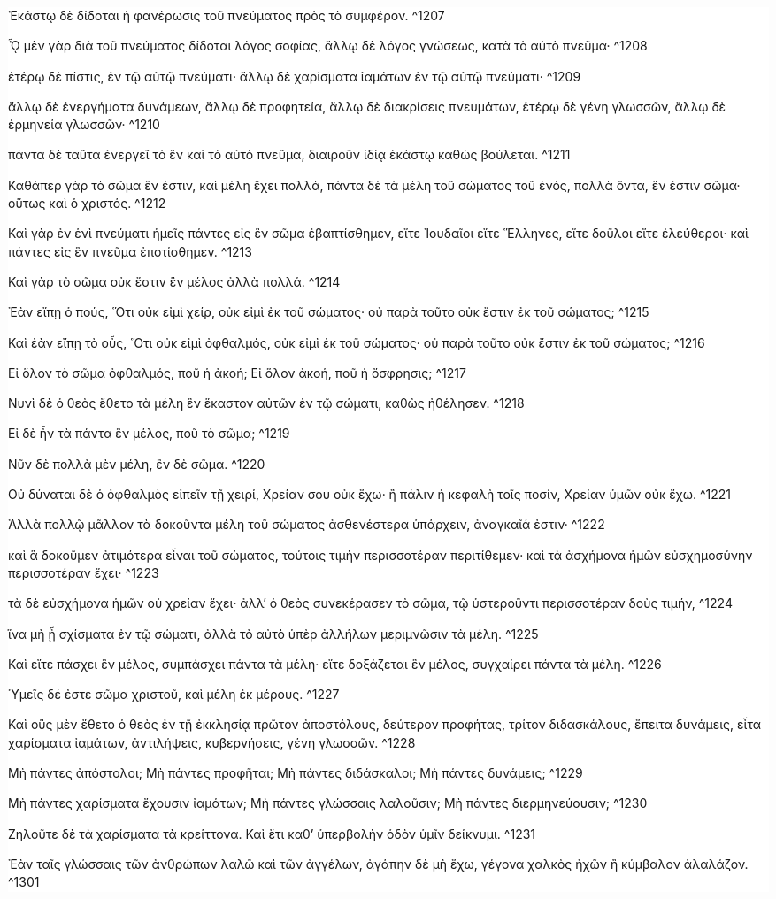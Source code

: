 Ἑκάστῳ δὲ δίδοται ἡ φανέρωσις τοῦ πνεύματος πρὸς τὸ συμφέρον. ^1207

ᾯ μὲν γὰρ διὰ τοῦ πνεύματος δίδοται λόγος σοφίας, ἄλλῳ δὲ λόγος γνώσεως, κατὰ τὸ αὐτὸ πνεῦμα· ^1208

ἑτέρῳ δὲ πίστις, ἐν τῷ αὐτῷ πνεύματι· ἄλλῳ δὲ χαρίσματα ἰαμάτων ἐν τῷ αὐτῷ πνεύματι· ^1209

ἄλλῳ δὲ ἐνεργήματα δυνάμεων, ἄλλῳ δὲ προφητεία, ἄλλῳ δὲ διακρίσεις πνευμάτων, ἑτέρῳ δὲ γένη γλωσσῶν, ἄλλῳ δὲ ἑρμηνεία γλωσσῶν· ^1210

πάντα δὲ ταῦτα ἐνεργεῖ τὸ ἓν καὶ τὸ αὐτὸ πνεῦμα, διαιροῦν ἰδίᾳ ἑκάστῳ καθὼς βούλεται. ^1211

Καθάπερ γὰρ τὸ σῶμα ἕν ἐστιν, καὶ μέλη ἔχει πολλά, πάντα δὲ τὰ μέλη τοῦ σώματος τοῦ ἑνός, πολλὰ ὄντα, ἕν ἐστιν σῶμα· οὕτως καὶ ὁ χριστός. ^1212

Καὶ γὰρ ἐν ἑνὶ πνεύματι ἡμεῖς πάντες εἰς ἓν σῶμα ἐβαπτίσθημεν, εἴτε Ἰουδαῖοι εἴτε Ἕλληνες, εἴτε δοῦλοι εἴτε ἐλεύθεροι· καὶ πάντες εἰς ἓν πνεῦμα ἐποτίσθημεν. ^1213

Καὶ γὰρ τὸ σῶμα οὐκ ἔστιν ἓν μέλος ἀλλὰ πολλά. ^1214

Ἐὰν εἴπῃ ὁ πούς, Ὅτι οὐκ εἰμὶ χείρ, οὐκ εἰμὶ ἐκ τοῦ σώματος· οὐ παρὰ τοῦτο οὐκ ἔστιν ἐκ τοῦ σώματος; ^1215

Καὶ ἐὰν εἴπῃ τὸ οὖς, Ὅτι οὐκ εἰμὶ ὀφθαλμός, οὐκ εἰμὶ ἐκ τοῦ σώματος· οὐ παρὰ τοῦτο οὐκ ἔστιν ἐκ τοῦ σώματος; ^1216

Εἰ ὅλον τὸ σῶμα ὀφθαλμός, ποῦ ἡ ἀκοή; Εἰ ὅλον ἀκοή, ποῦ ἡ ὄσφρησις; ^1217

Νυνὶ δὲ ὁ θεὸς ἔθετο τὰ μέλη ἓν ἕκαστον αὐτῶν ἐν τῷ σώματι, καθὼς ἠθέλησεν. ^1218

Εἰ δὲ ἦν τὰ πάντα ἓν μέλος, ποῦ τὸ σῶμα; ^1219

Νῦν δὲ πολλὰ μὲν μέλη, ἓν δὲ σῶμα. ^1220

Οὐ δύναται δὲ ὁ ὀφθαλμὸς εἰπεῖν τῇ χειρί, Χρείαν σου οὐκ ἔχω· ἢ πάλιν ἡ κεφαλὴ τοῖς ποσίν, Χρείαν ὑμῶν οὐκ ἔχω. ^1221

Ἀλλὰ πολλῷ μᾶλλον τὰ δοκοῦντα μέλη τοῦ σώματος ἀσθενέστερα ὑπάρχειν, ἀναγκαῖά ἐστιν· ^1222

καὶ ἃ δοκοῦμεν ἀτιμότερα εἶναι τοῦ σώματος, τούτοις τιμὴν περισσοτέραν περιτίθεμεν· καὶ τὰ ἀσχήμονα ἡμῶν εὐσχημοσύνην περισσοτέραν ἔχει· ^1223

τὰ δὲ εὐσχήμονα ἡμῶν οὐ χρείαν ἔχει· ἀλλ’ ὁ θεὸς συνεκέρασεν τὸ σῶμα, τῷ ὑστεροῦντι περισσοτέραν δοὺς τιμήν, ^1224

ἵνα μὴ ᾖ σχίσματα ἐν τῷ σώματι, ἀλλὰ τὸ αὐτὸ ὑπὲρ ἀλλήλων μεριμνῶσιν τὰ μέλη. ^1225

Καὶ εἴτε πάσχει ἓν μέλος, συμπάσχει πάντα τὰ μέλη· εἴτε δοξάζεται ἓν μέλος, συγχαίρει πάντα τὰ μέλη. ^1226

Ὑμεῖς δέ ἐστε σῶμα χριστοῦ, καὶ μέλη ἐκ μέρους. ^1227

Καὶ οὓς μὲν ἔθετο ὁ θεὸς ἐν τῇ ἐκκλησίᾳ πρῶτον ἀποστόλους, δεύτερον προφήτας, τρίτον διδασκάλους, ἔπειτα δυνάμεις, εἶτα χαρίσματα ἰαμάτων, ἀντιλήψεις, κυβερνήσεις, γένη γλωσσῶν. ^1228

Μὴ πάντες ἀπόστολοι; Μὴ πάντες προφῆται; Μὴ πάντες διδάσκαλοι; Μὴ πάντες δυνάμεις; ^1229

Μὴ πάντες χαρίσματα ἔχουσιν ἰαμάτων; Μὴ πάντες γλώσσαις λαλοῦσιν; Μὴ πάντες διερμηνεύουσιν; ^1230

Ζηλοῦτε δὲ τὰ χαρίσματα τὰ κρείττονα. Καὶ ἔτι καθ’ ὑπερβολὴν ὁδὸν ὑμῖν δείκνυμι. ^1231

Ἐὰν ταῖς γλώσσαις τῶν ἀνθρώπων λαλῶ καὶ τῶν ἀγγέλων, ἀγάπην δὲ μὴ ἔχω, γέγονα χαλκὸς ἠχῶν ἢ κύμβαλον ἀλαλάζον. ^1301
